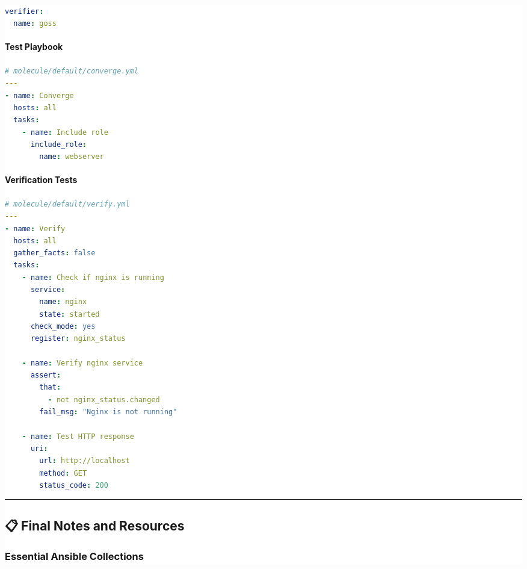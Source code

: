 ```yaml
verifier:
  name: goss
```

#### Test Playbook

```yaml
# molecule/default/converge.yml
---
- name: Converge
  hosts: all
  tasks:
    - name: Include role
      include_role:
        name: webserver
```

#### Verification Tests

```yaml
# molecule/default/verify.yml
---
- name: Verify
  hosts: all
  gather_facts: false
  tasks:
    - name: Check if nginx is running
      service:
        name: nginx
        state: started
      check_mode: yes
      register: nginx_status

    - name: Verify nginx service
      assert:
        that:
          - not nginx_status.changed
        fail_msg: "Nginx is not running"

    - name: Test HTTP response
      uri:
        url: http://localhost
        method: GET
        status_code: 200
```

---

## 📋 Final Notes and Resources

### Essential Ansible Collections
